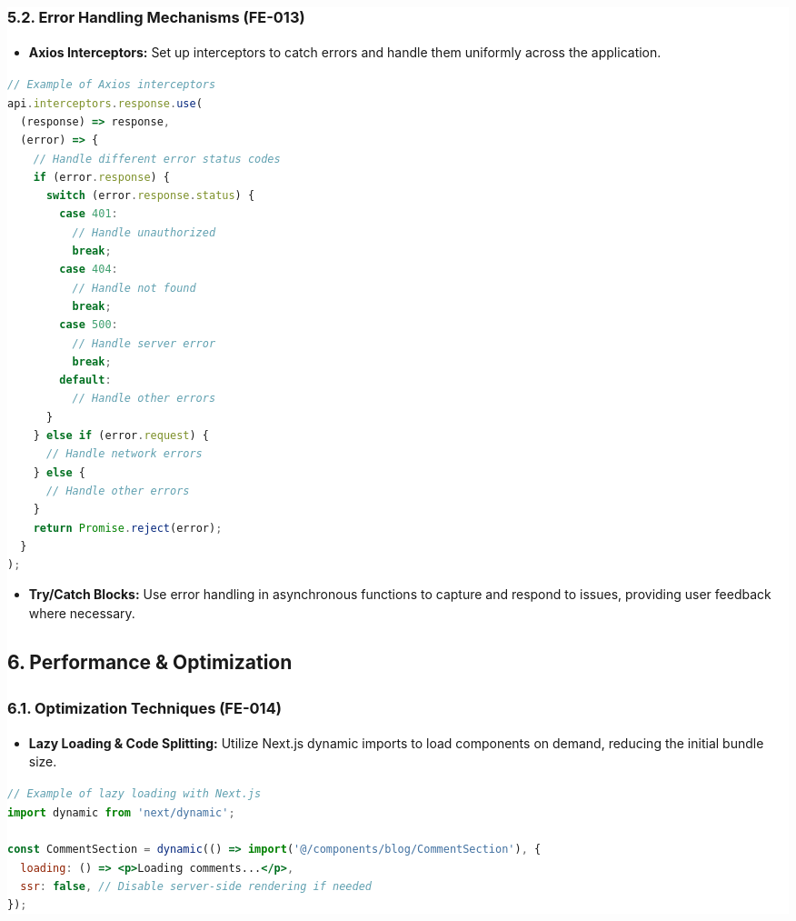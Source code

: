 ### 5.2. Error Handling Mechanisms (FE-013)
- **Axios Interceptors:** Set up interceptors to catch errors and handle them uniformly across the application.

```typescript
// Example of Axios interceptors
api.interceptors.response.use(
  (response) => response,
  (error) => {
    // Handle different error status codes
    if (error.response) {
      switch (error.response.status) {
        case 401:
          // Handle unauthorized
          break;
        case 404:
          // Handle not found
          break;
        case 500:
          // Handle server error
          break;
        default:
          // Handle other errors
      }
    } else if (error.request) {
      // Handle network errors
    } else {
      // Handle other errors
    }
    return Promise.reject(error);
  }
);
```

- **Try/Catch Blocks:** Use error handling in asynchronous functions to capture and respond to issues, providing user feedback where necessary.

## 6. Performance & Optimization

### 6.1. Optimization Techniques (FE-014)
- **Lazy Loading & Code Splitting:** Utilize Next.js dynamic imports to load components on demand, reducing the initial bundle size.

```jsx
// Example of lazy loading with Next.js
import dynamic from 'next/dynamic';

const CommentSection = dynamic(() => import('@/components/blog/CommentSection'), {
  loading: () => <p>Loading comments...</p>,
  ssr: false, // Disable server-side rendering if needed
});
```
